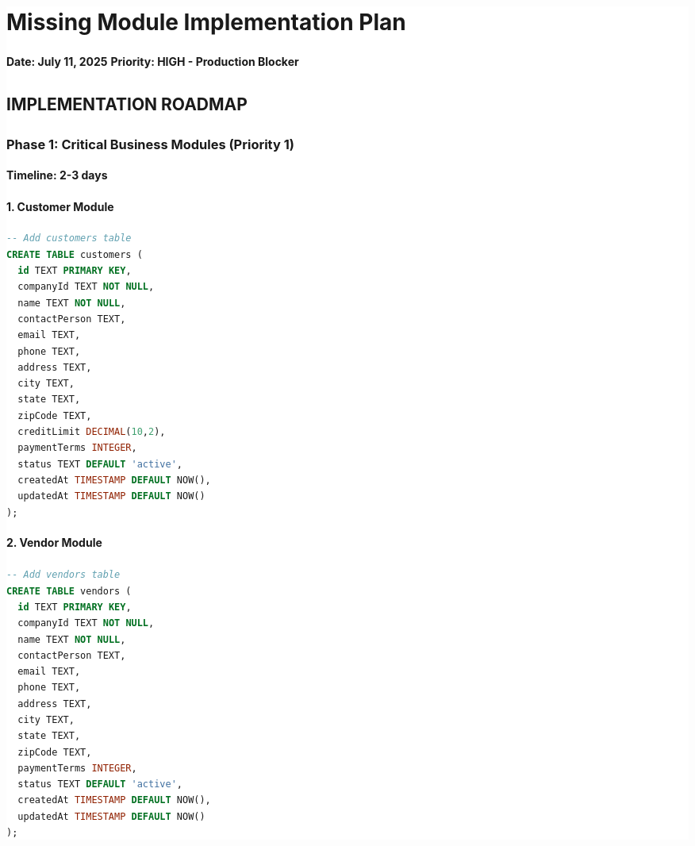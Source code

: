 # Missing Module Implementation Plan
**Date: July 11, 2025**
**Priority: HIGH - Production Blocker**

## IMPLEMENTATION ROADMAP

### Phase 1: Critical Business Modules (Priority 1)
**Timeline: 2-3 days**

#### 1. Customer Module
```sql
-- Add customers table
CREATE TABLE customers (
  id TEXT PRIMARY KEY,
  companyId TEXT NOT NULL,
  name TEXT NOT NULL,
  contactPerson TEXT,
  email TEXT,
  phone TEXT,
  address TEXT,
  city TEXT,
  state TEXT,
  zipCode TEXT,
  creditLimit DECIMAL(10,2),
  paymentTerms INTEGER,
  status TEXT DEFAULT 'active',
  createdAt TIMESTAMP DEFAULT NOW(),
  updatedAt TIMESTAMP DEFAULT NOW()
);
```

#### 2. Vendor Module
```sql
-- Add vendors table
CREATE TABLE vendors (
  id TEXT PRIMARY KEY,
  companyId TEXT NOT NULL,
  name TEXT NOT NULL,
  contactPerson TEXT,
  email TEXT,
  phone TEXT,
  address TEXT,
  city TEXT,
  state TEXT,
  zipCode TEXT,
  paymentTerms INTEGER,
  status TEXT DEFAULT 'active',
  createdAt TIMESTAMP DEFAULT NOW(),
  updatedAt TIMESTAMP DEFAULT NOW()
);
```
